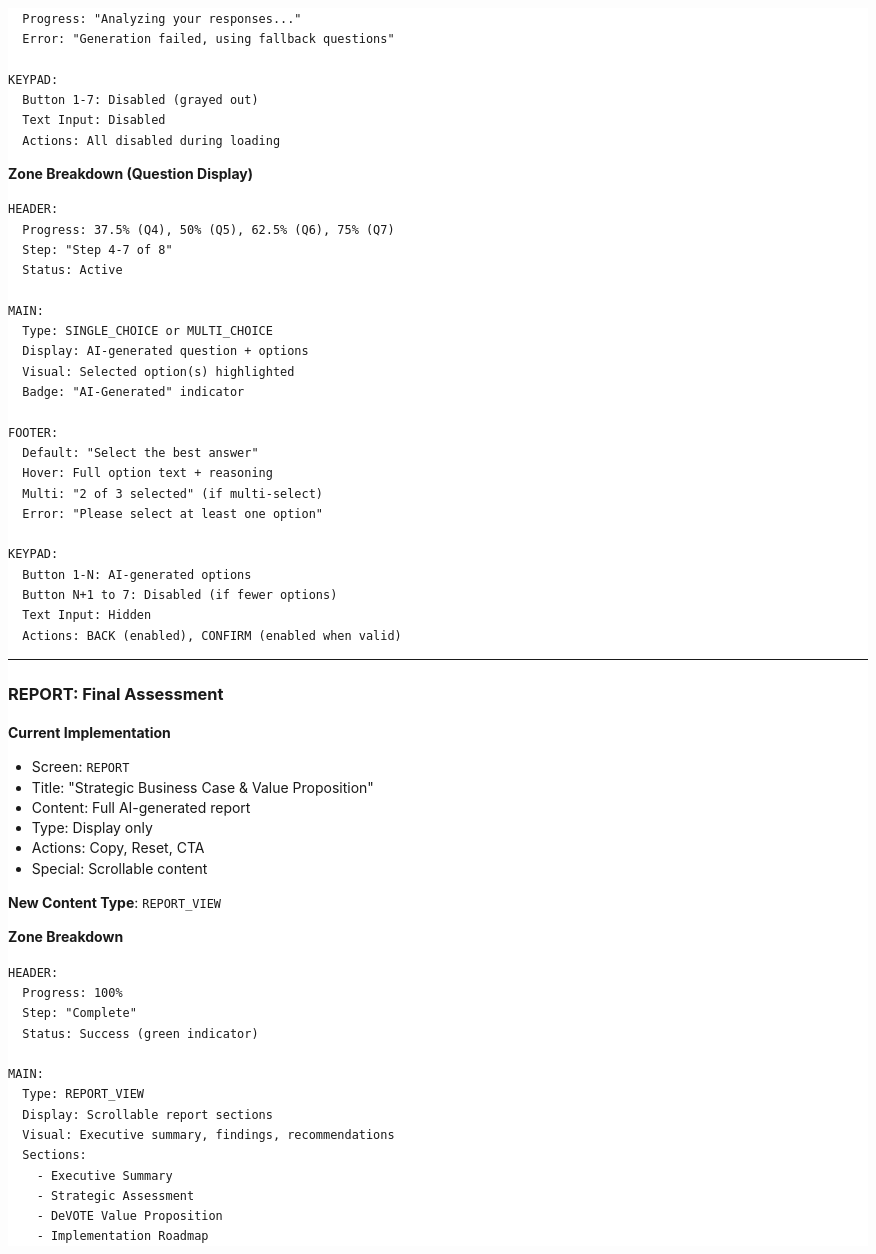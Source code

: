 ```
  Progress: "Analyzing your responses..."
  Error: "Generation failed, using fallback questions"

KEYPAD:
  Button 1-7: Disabled (grayed out)
  Text Input: Disabled
  Actions: All disabled during loading
```

**Zone Breakdown (Question Display)**
```
HEADER:
  Progress: 37.5% (Q4), 50% (Q5), 62.5% (Q6), 75% (Q7)
  Step: "Step 4-7 of 8"
  Status: Active

MAIN:
  Type: SINGLE_CHOICE or MULTI_CHOICE
  Display: AI-generated question + options
  Visual: Selected option(s) highlighted
  Badge: "AI-Generated" indicator

FOOTER:
  Default: "Select the best answer"
  Hover: Full option text + reasoning
  Multi: "2 of 3 selected" (if multi-select)
  Error: "Please select at least one option"

KEYPAD:
  Button 1-N: AI-generated options
  Button N+1 to 7: Disabled (if fewer options)
  Text Input: Hidden
  Actions: BACK (enabled), CONFIRM (enabled when valid)
```

---

### REPORT: Final Assessment

**Current Implementation**
- Screen: `REPORT`
- Title: "Strategic Business Case & Value Proposition"
- Content: Full AI-generated report
- Type: Display only
- Actions: Copy, Reset, CTA
- Special: Scrollable content

**New Content Type**: `REPORT_VIEW`

**Zone Breakdown**
```
HEADER:
  Progress: 100%
  Step: "Complete"
  Status: Success (green indicator)

MAIN:
  Type: REPORT_VIEW
  Display: Scrollable report sections
  Visual: Executive summary, findings, recommendations
  Sections: 
    - Executive Summary
    - Strategic Assessment
    - DeVOTE Value Proposition
    - Implementation Roadmap
```